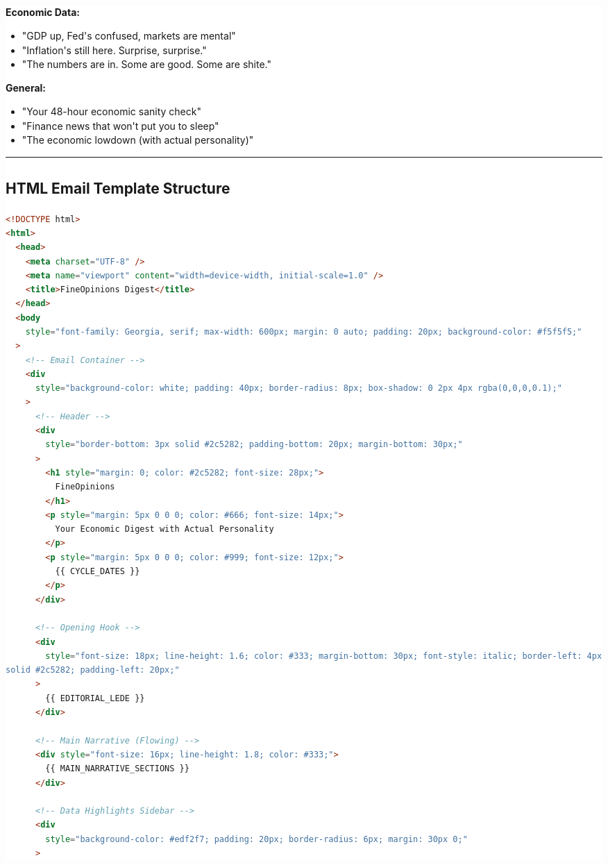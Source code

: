 **Economic Data:**

- "GDP up, Fed's confused, markets are mental"
- "Inflation's still here. Surprise, surprise."
- "The numbers are in. Some are good. Some are shite."

**General:**

- "Your 48-hour economic sanity check"
- "Finance news that won't put you to sleep"
- "The economic lowdown (with actual personality)"

---

## HTML Email Template Structure

```html
<!DOCTYPE html>
<html>
  <head>
    <meta charset="UTF-8" />
    <meta name="viewport" content="width=device-width, initial-scale=1.0" />
    <title>FineOpinions Digest</title>
  </head>
  <body
    style="font-family: Georgia, serif; max-width: 600px; margin: 0 auto; padding: 20px; background-color: #f5f5f5;"
  >
    <!-- Email Container -->
    <div
      style="background-color: white; padding: 40px; border-radius: 8px; box-shadow: 0 2px 4px rgba(0,0,0,0.1);"
    >
      <!-- Header -->
      <div
        style="border-bottom: 3px solid #2c5282; padding-bottom: 20px; margin-bottom: 30px;"
      >
        <h1 style="margin: 0; color: #2c5282; font-size: 28px;">
          FineOpinions
        </h1>
        <p style="margin: 5px 0 0 0; color: #666; font-size: 14px;">
          Your Economic Digest with Actual Personality
        </p>
        <p style="margin: 5px 0 0 0; color: #999; font-size: 12px;">
          {{ CYCLE_DATES }}
        </p>
      </div>

      <!-- Opening Hook -->
      <div
        style="font-size: 18px; line-height: 1.6; color: #333; margin-bottom: 30px; font-style: italic; border-left: 4px solid #2c5282; padding-left: 20px;"
      >
        {{ EDITORIAL_LEDE }}
      </div>

      <!-- Main Narrative (Flowing) -->
      <div style="font-size: 16px; line-height: 1.8; color: #333;">
        {{ MAIN_NARRATIVE_SECTIONS }}
      </div>

      <!-- Data Highlights Sidebar -->
      <div
        style="background-color: #edf2f7; padding: 20px; border-radius: 6px; margin: 30px 0;"
      >
```